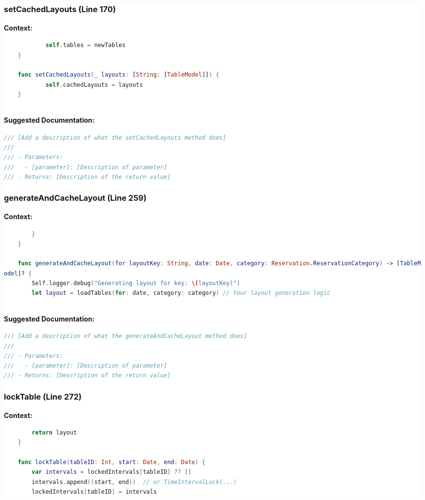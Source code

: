 ### setCachedLayouts (Line 170)

**Context:**

```swift
            self.tables = newTables
    }
    
    func setCachedLayouts(_ layouts: [String: [TableModel]]) {
            self.cachedLayouts = layouts
    }
    
```

**Suggested Documentation:**

```swift
/// [Add a description of what the setCachedLayouts method does]
///
/// - Parameters:
///   - [parameter]: [Description of parameter]
/// - Returns: [Description of the return value]
```

### generateAndCacheLayout (Line 259)

**Context:**

```swift
        }
    }
    
    func generateAndCacheLayout(for layoutKey: String, date: Date, category: Reservation.ReservationCategory) -> [TableModel]? {
        Self.logger.debug("Generating layout for key: \(layoutKey)")
        let layout = loadTables(for: date, category: category) // Your layout generation logic
        
```

**Suggested Documentation:**

```swift
/// [Add a description of what the generateAndCacheLayout method does]
///
/// - Parameters:
///   - [parameter]: [Description of parameter]
/// - Returns: [Description of the return value]
```

### lockTable (Line 272)

**Context:**

```swift
        return layout
    }
    
    func lockTable(tableID: Int, start: Date, end: Date) {
        var intervals = lockedIntervals[tableID] ?? []
        intervals.append((start, end))  // or TimeIntervalLock(...)
        lockedIntervals[tableID] = intervals
```
